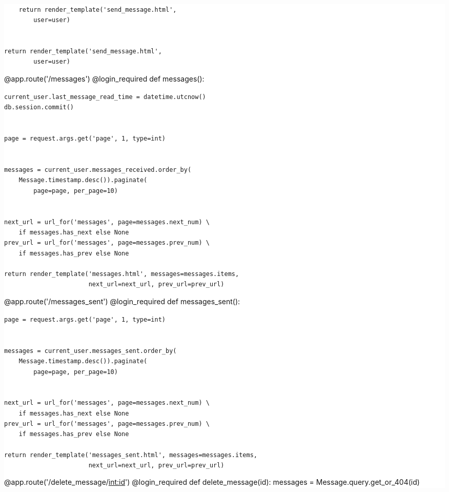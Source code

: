 
        return render_template('send_message.html', 
            user=user)


    return render_template('send_message.html', 
            user=user)


@app.route('/messages')
@login_required
def messages():


    current_user.last_message_read_time = datetime.utcnow()
    db.session.commit()


    page = request.args.get('page', 1, type=int)


    messages = current_user.messages_received.order_by(
        Message.timestamp.desc()).paginate(
            page=page, per_page=10)


    next_url = url_for('messages', page=messages.next_num) \
        if messages.has_next else None
    prev_url = url_for('messages', page=messages.prev_num) \
        if messages.has_prev else None
    
    return render_template('messages.html', messages=messages.items,
                           next_url=next_url, prev_url=prev_url)
                    
@app.route('/messages_sent')
@login_required
def messages_sent():


    page = request.args.get('page', 1, type=int)


    messages = current_user.messages_sent.order_by(
        Message.timestamp.desc()).paginate(
            page=page, per_page=10)


    next_url = url_for('messages', page=messages.next_num) \
        if messages.has_next else None
    prev_url = url_for('messages', page=messages.prev_num) \
        if messages.has_prev else None
    
    return render_template('messages_sent.html', messages=messages.items,
                           next_url=next_url, prev_url=prev_url)
            


@app.route('/delete_message/<int:id>')
@login_required
def delete_message(id):
    messages = Message.query.get_or_404(id)

